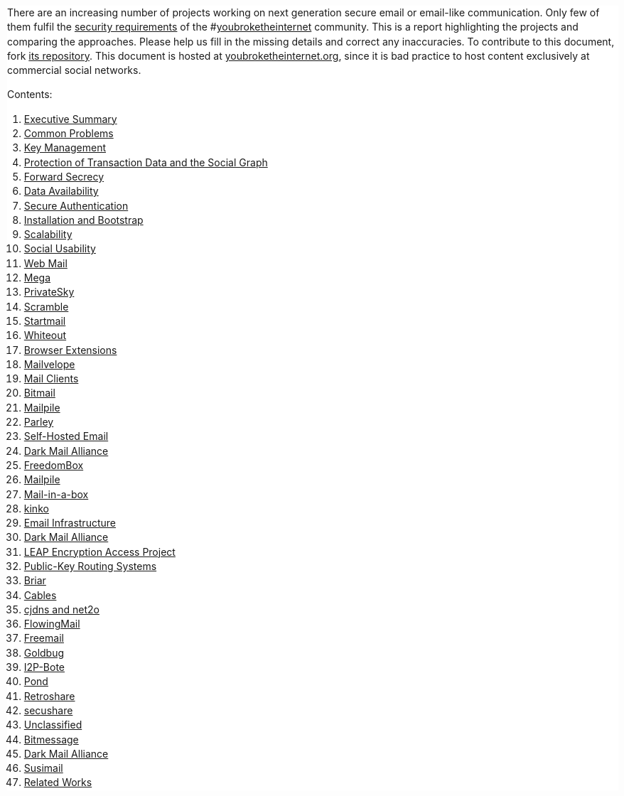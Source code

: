There are an increasing number of projects working on next generation secure email or email-like communication. Only few of them fulfil the [security requirements](http://libreplanet.org/wiki/GNU/consensus/berlin-2013) of the #[youbroketheinternet](http://youbroketheinternet.org) community. This is a report highlighting the projects and comparing the approaches. Please help us fill in the missing details and correct any inaccuracies. To contribute to this document, fork [its repository](https://github.com/symlynX/secure-email). This document is hosted at [youbroketheinternet.org](http://youbroketheinternet.org/secure-email), since it is bad practice to host content exclusively at commercial social networks. 

Contents:

1. [Executive Summary](#tldr)
1. [Common Problems](#common-problems)
  1. [Key Management](#key-management)
  1. [Protection of Transaction Data and the Social Graph](#metadata-protection)
  1. [Forward Secrecy](#forward-secrecy)
  1. [Data Availability](#data-availability)
  1. [Secure Authentication](#secure-authentication)
  1. [Installation and Bootstrap](#installation)
  1. [Scalability](#scalability)
  1. [Social Usability](#social-usability)
1. [Web Mail](#web-mail)
  1. [Mega](#mega)
  1. [PrivateSky](#privatesky)
  1. [Scramble](#scramble)
  1. [Startmail](#startmail)
  1. [Whiteout](#whiteout)
1. [Browser Extensions](#browser-extensions)
  1. [Mailvelope](#mailvelope)
1. [Mail Clients](#mail-clients)
  1. [Bitmail](#bitmail)
  1. [Mailpile](#mailpile)
  1. [Parley](#parley)
1. [Self-Hosted Email](#self-hosted-email)
  1. [Dark Mail Alliance](#self-hosted-dark-mail)
  1. [FreedomBox](#freedombox)
  1. [Mailpile](#self-hosted-mailpile)
  1. [Mail-in-a-box](#mail-in-a-box)
  1. [kinko](#kinko)
1. [Email Infrastructure](#email-infrastructure)
  1. [Dark Mail Alliance](#dark-mail-alliance)
  1. [LEAP Encryption Access Project](#leap)
1. [Public-Key Routing Systems](#public-key-routing)
  1. [Briar](#briar)
  1. [Cables](#cables)
  1. [cjdns and net2o](#cjdns-net2o)
  1. [FlowingMail](#flowingmail)
  1. [Freemail](#freemail)
  1. [Goldbug](#goldbug)
  1. [I2P-Bote](#i2pbote)
  1. [Pond](#pond)
  1. [Retroshare](#retroshare)
  1. [secushare](#secushare)
1. [Unclassified](#unclassified)
  1. [Bitmessage](#bitmessage)
  1. [Dark Mail Alliance](#p2p-dark-mail-alliance)
  1. [Susimail](#susimail)
1. [Related Works](#related-works)
